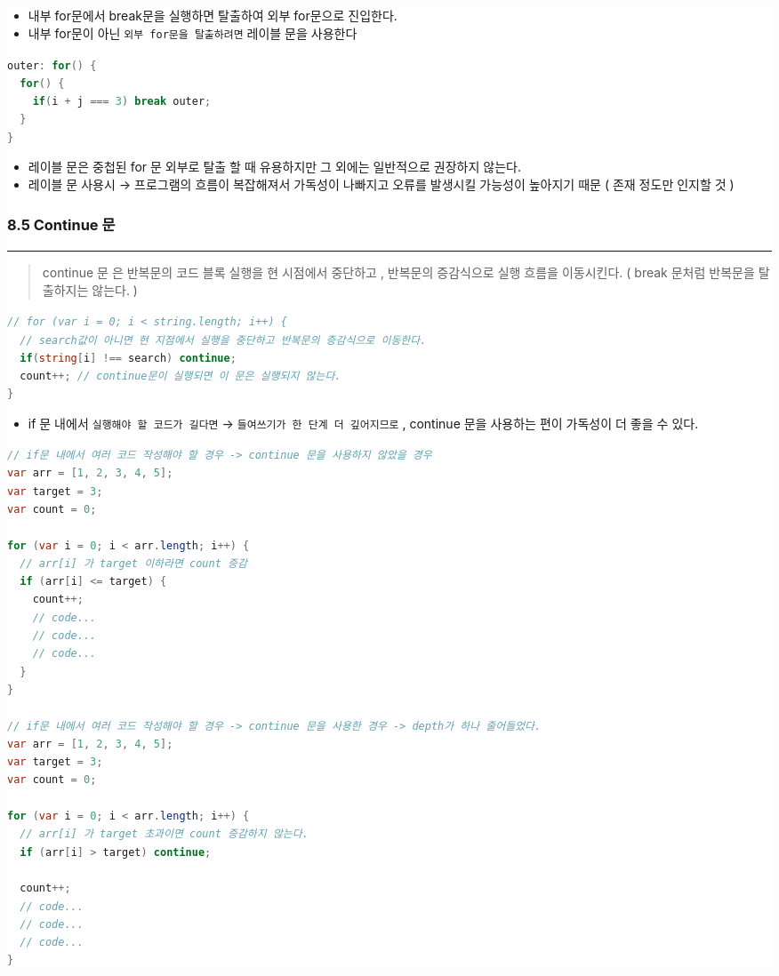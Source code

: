 - 내부 for문에서 break문을 실행하면 탈출하여 외부 for문으로 진입한다.
- 내부 for문이 아닌 `외부 for문을 탈출하려면` 레이블 문을 사용한다

```cs
outer: for() {
  for() {
    if(i + j === 3) break outer;
  }
}
```

- 레이블 문은 중첩된 for 문 외부로 탈출 할 때 유용하지만 그 외에는 일반적으로 권장하지 않는다.
- 레이블 문 사용시 → 프로그램의 흐름이 복잡해져서 가독성이 나빠지고 오류를 발생시킬 가능성이 높아지기 때문 ( 존재 정도만 인지할 것 )

### 8.5 Continue 문

---

> continue 문 은 반복문의 코드 블록 실행을 현 시점에서 중단하고 ,
> 반복문의 증감식으로 실행 흐름을 이동시킨다. ( break 문처럼 반복문을 탈출하지는 않는다. )

```cs
// for (var i = 0; i < string.length; i++) {
  // search값이 아니면 현 지점에서 실행을 중단하고 반복문의 증감식으로 이동한다.
  if(string[i] !== search) continue;
  count++; // continue문이 실행되면 이 문은 실행되지 않는다.
}
```

- if 문 내에서 `실행해야 할 코드가 길다면` → `들여쓰기가 한 단계 더 깊어지므로` , continue 문을 사용하는 편이 가독성이 더 좋을 수 있다.

```cs
// if문 내에서 여러 코드 작성해야 할 경우 -> continue 문을 사용하지 않았을 경우
var arr = [1, 2, 3, 4, 5];
var target = 3;
var count = 0;

for (var i = 0; i < arr.length; i++) {
  // arr[i] 가 target 이하라면 count 증감
  if (arr[i] <= target) {
    count++;
    // code...
    // code...
    // code...
  }
}

// if문 내에서 여러 코드 작성해야 할 경우 -> continue 문을 사용한 경우 -> depth가 하나 줄어들었다.
var arr = [1, 2, 3, 4, 5];
var target = 3;
var count = 0;

for (var i = 0; i < arr.length; i++) {
  // arr[i] 가 target 초과이면 count 증감하지 않는다.
  if (arr[i] > target) continue;

  count++;
  // code...
  // code...
  // code...
}
```
